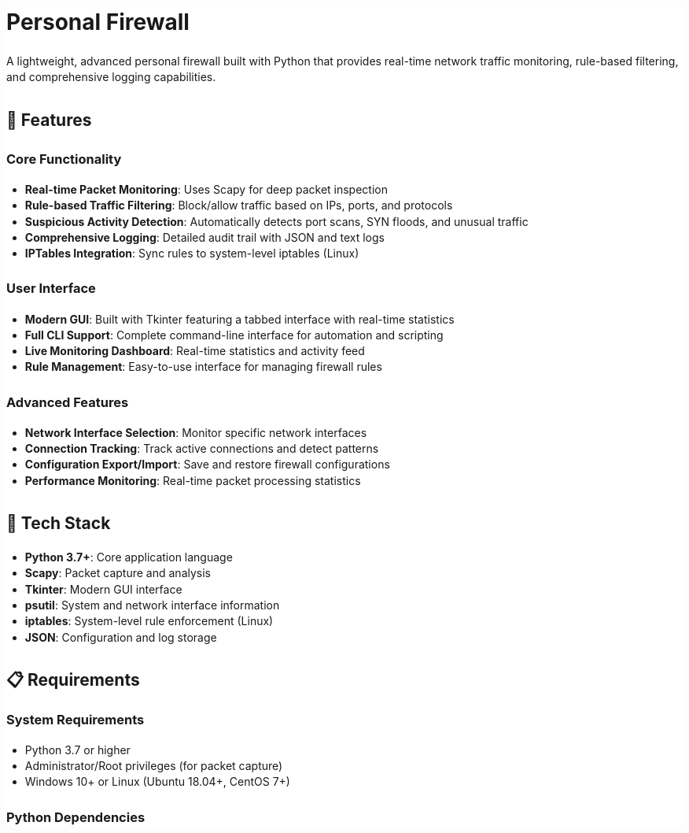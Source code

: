 # Personal Firewall

A lightweight, advanced personal firewall built with Python that provides real-time network traffic monitoring, rule-based filtering, and comprehensive logging capabilities.

## 🌟 Features

### Core Functionality

- **Real-time Packet Monitoring**: Uses Scapy for deep packet inspection
- **Rule-based Traffic Filtering**: Block/allow traffic based on IPs, ports, and protocols
- **Suspicious Activity Detection**: Automatically detects port scans, SYN floods, and unusual traffic
- **Comprehensive Logging**: Detailed audit trail with JSON and text logs
- **IPTables Integration**: Sync rules to system-level iptables (Linux)

### User Interface

- **Modern GUI**: Built with Tkinter featuring a tabbed interface with real-time statistics
- **Full CLI Support**: Complete command-line interface for automation and scripting
- **Live Monitoring Dashboard**: Real-time statistics and activity feed
- **Rule Management**: Easy-to-use interface for managing firewall rules

### Advanced Features

- **Network Interface Selection**: Monitor specific network interfaces
- **Connection Tracking**: Track active connections and detect patterns
- **Configuration Export/Import**: Save and restore firewall configurations
- **Performance Monitoring**: Real-time packet processing statistics

## 🔧 Tech Stack

- **Python 3.7+**: Core application language
- **Scapy**: Packet capture and analysis
- **Tkinter**: Modern GUI interface
- **psutil**: System and network interface information
- **iptables**: System-level rule enforcement (Linux)
- **JSON**: Configuration and log storage

## 📋 Requirements

### System Requirements

- Python 3.7 or higher
- Administrator/Root privileges (for packet capture)
- Windows 10+ or Linux (Ubuntu 18.04+, CentOS 7+)

### Python Dependencies
